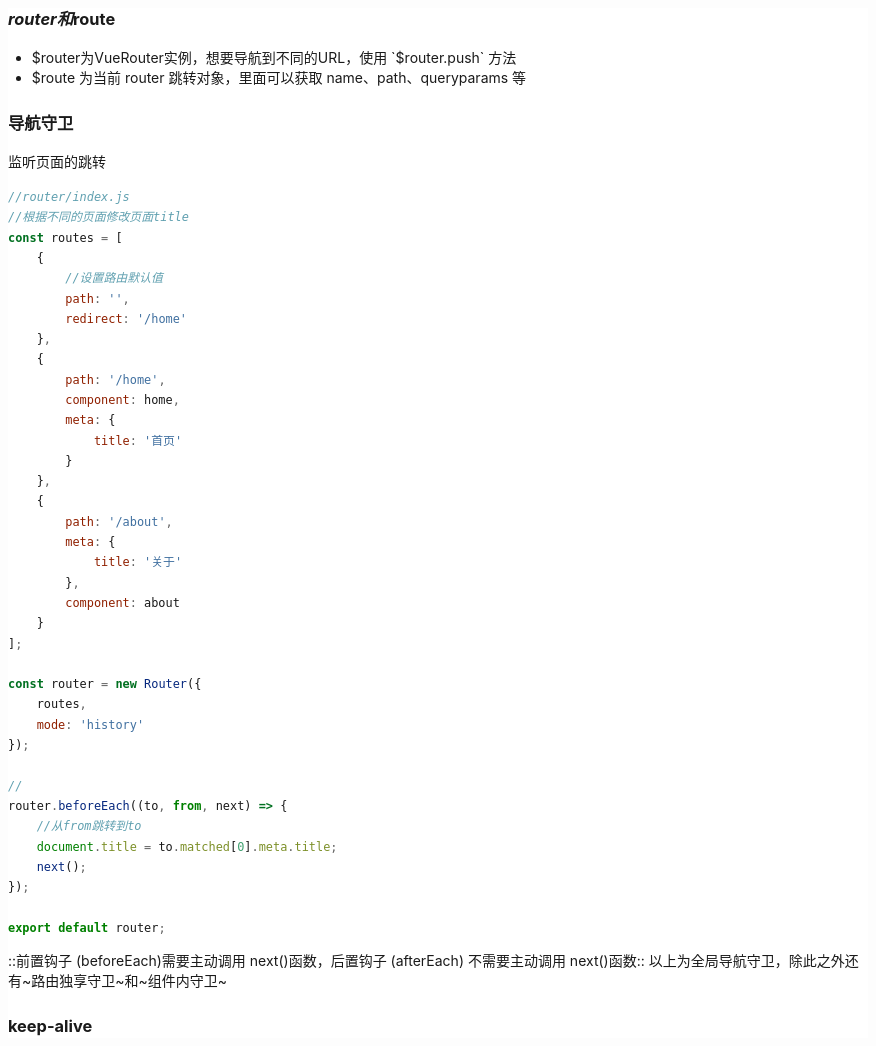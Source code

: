 ### $router和$route

- $router为VueRouter实例，想要导航到不同的URL，使用 `$router.push` 方法
- $route 为当前 router 跳转对象，里面可以获取 name、path、queryparams 等

### 导航守卫

监听页面的跳转

```javascript
//router/index.js
//根据不同的页面修改页面title
const routes = [
	{
		//设置路由默认值
		path: '',
		redirect: '/home'
	},
	{
		path: '/home',
		component: home,
		meta: {
			title: '首页'
		}
	},
	{
		path: '/about',
		meta: {
			title: '关于'
		},
		component: about
	}
];

const router = new Router({
	routes,
	mode: 'history'
});

//
router.beforeEach((to, from, next) => {
	//从from跳转到to
	document.title = to.matched[0].meta.title;
	next();
});

export default router;
```

::前置钩子 (beforeEach)需要主动调用 next()函数，后置钩子 (afterEach) 不需要主动调用 next()函数::
以上为全局导航守卫，除此之外还有~路由独享守卫~和~组件内守卫~

### keep-alive
